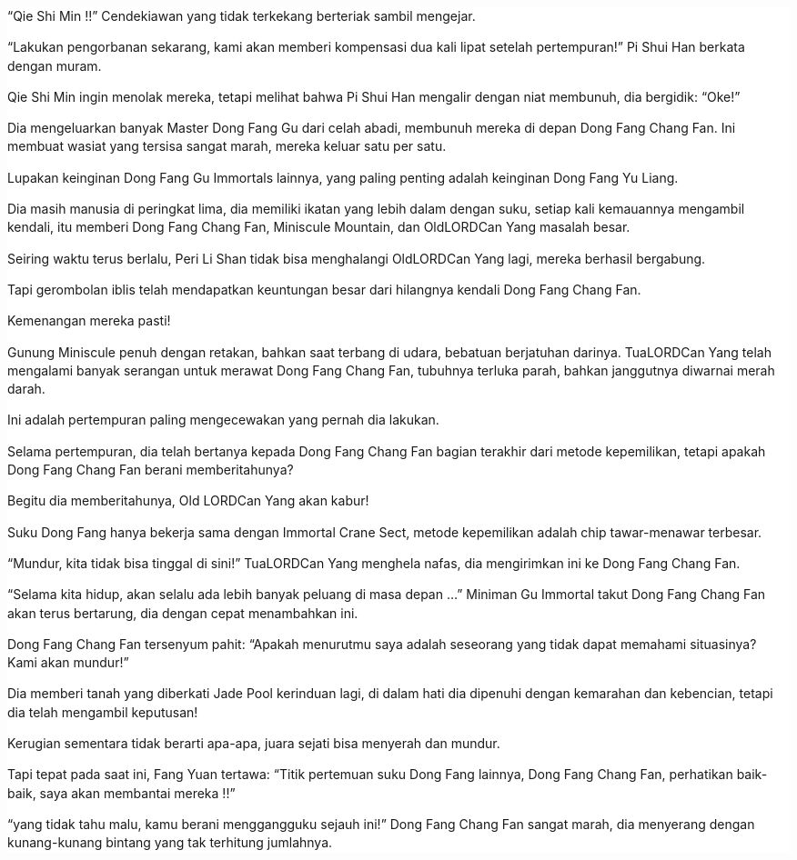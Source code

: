 “Qie Shi Min !!” Cendekiawan yang tidak terkekang berteriak sambil mengejar.

“Lakukan pengorbanan sekarang, kami akan memberi kompensasi dua kali lipat setelah pertempuran!” Pi Shui Han berkata dengan muram.

Qie Shi Min ingin menolak mereka, tetapi melihat bahwa Pi Shui Han mengalir dengan niat membunuh, dia bergidik: “Oke!”

Dia mengeluarkan banyak Master Dong Fang Gu dari celah abadi, membunuh mereka di depan Dong Fang Chang Fan. Ini membuat wasiat yang tersisa sangat marah, mereka keluar satu per satu.

Lupakan keinginan Dong Fang Gu Immortals lainnya, yang paling penting adalah keinginan Dong Fang Yu Liang.

Dia masih manusia di peringkat lima, dia memiliki ikatan yang lebih dalam dengan suku, setiap kali kemauannya mengambil kendali, itu memberi Dong Fang Chang Fan, Miniscule Mountain, dan OldLORDCan Yang masalah besar.

Seiring waktu terus berlalu, Peri Li Shan tidak bisa menghalangi OldLORDCan Yang lagi, mereka berhasil bergabung.

Tapi gerombolan iblis telah mendapatkan keuntungan besar dari hilangnya kendali Dong Fang Chang Fan.

Kemenangan mereka pasti!

Gunung Miniscule penuh dengan retakan, bahkan saat terbang di udara, bebatuan berjatuhan darinya. TuaLORDCan Yang telah mengalami banyak serangan untuk merawat Dong Fang Chang Fan, tubuhnya terluka parah, bahkan janggutnya diwarnai merah darah.

Ini adalah pertempuran paling mengecewakan yang pernah dia lakukan.

Selama pertempuran, dia telah bertanya kepada Dong Fang Chang Fan bagian terakhir dari metode kepemilikan, tetapi apakah Dong Fang Chang Fan berani memberitahunya?



Begitu dia memberitahunya, Old LORDCan Yang akan kabur!

Suku Dong Fang hanya bekerja sama dengan Immortal Crane Sect, metode kepemilikan adalah chip tawar-menawar terbesar.

“Mundur, kita tidak bisa tinggal di sini!” TuaLORDCan Yang menghela nafas, dia mengirimkan ini ke Dong Fang Chang Fan.

“Selama kita hidup, akan selalu ada lebih banyak peluang di masa depan …” Miniman Gu Immortal takut Dong Fang Chang Fan akan terus bertarung, dia dengan cepat menambahkan ini.

Dong Fang Chang Fan tersenyum pahit: “Apakah menurutmu saya adalah seseorang yang tidak dapat memahami situasinya? Kami akan mundur!”

Dia memberi tanah yang diberkati Jade Pool kerinduan lagi, di dalam hati dia dipenuhi dengan kemarahan dan kebencian, tetapi dia telah mengambil keputusan!

Kerugian sementara tidak berarti apa-apa, juara sejati bisa menyerah dan mundur.

Tapi tepat pada saat ini, Fang Yuan tertawa: “Titik pertemuan suku Dong Fang lainnya, Dong Fang Chang Fan, perhatikan baik-baik, saya akan membantai mereka !!”

“yang tidak tahu malu, kamu berani menggangguku sejauh ini!” Dong Fang Chang Fan sangat marah, dia menyerang dengan kunang-kunang bintang yang tak terhitung jumlahnya.
